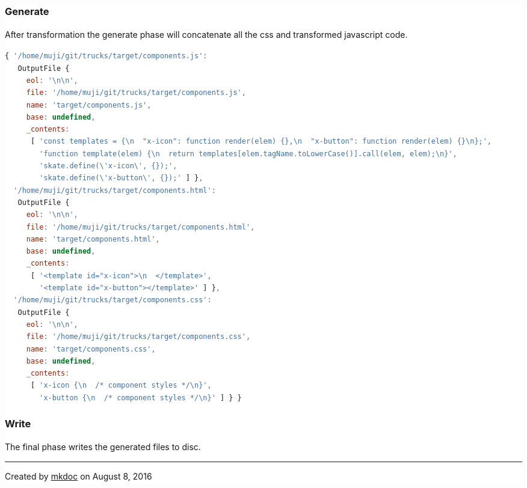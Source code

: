 ### Generate

After transformation the generate phase will concatenate all the css and transformed javascript code.

```javascript
{ '/home/muji/git/trucks/target/components.js': 
   OutputFile {
     eol: '\n\n',
     file: '/home/muji/git/trucks/target/components.js',
     name: 'target/components.js',
     base: undefined,
     _contents: 
      [ 'const templates = {\n  "x-icon": function render(elem) {},\n  "x-button": function render(elem) {}\n};',
        'function template(elem) {\n  return templates[elem.tagName.toLowerCase()].call(elem, elem);\n}',
        'skate.define(\'x-icon\', {});',
        'skate.define(\'x-button\', {});' ] },
  '/home/muji/git/trucks/target/components.html': 
   OutputFile {
     eol: '\n\n',
     file: '/home/muji/git/trucks/target/components.html',
     name: 'target/components.html',
     base: undefined,
     _contents: 
      [ '<template id="x-icon">\n  </template>',
        '<template id="x-button"></template>' ] },
  '/home/muji/git/trucks/target/components.css': 
   OutputFile {
     eol: '\n\n',
     file: '/home/muji/git/trucks/target/components.css',
     name: 'target/components.css',
     base: undefined,
     _contents: 
      [ 'x-icon {\n  /* component styles */\n}',
        'x-button {\n  /* component styles */\n}' ] } }
```

### Write

The final phase writes the generated files to disc.

---

Created by [mkdoc](https://github.com/mkdoc/mkdoc) on August 8, 2016

[skatejs]: https://github.com/skatejs/skatejs
[webcomponents]: https://github.com/w3c/webcomponents
[shadow-dom]: https://w3c.github.io/webcomponents/spec/shadow/
[custom-elements]: https://www.w3.org/TR/custom-elements/
[html-imports]: https://w3c.github.io/webcomponents/spec/imports/
[html-templates]: https://html.spec.whatwg.org/multipage/scripting.html#the-template-element
[polymer]: https://www.polymer-project.org/1.0/
[react]: https://facebook.github.io/react/
[react-webcomponents]: https://github.com/facebook/react/issues/5052
[react-integration]: https://github.com/skatejs/react-integration
[mozilla-webcomponents]: https://hacks.mozilla.org/2014/12/mozilla-and-web-components/
[csp]: http://content-security-policy.com/
[npm]: https://www.npmjs.com/
[postcss]: https://github.com/postcss/postcss
[mkdoc]: https://github.com/mkdoc/mkdoc
[mkapi]: https://github.com/mkdoc/mkapi
[mkparse]: https://github.com/mkdoc/mkparse
[jshint]: http://jshint.com
[jscs]: http://jscs.info
[manual]: https://github.com/tmpfs/trucks/blob/master/manual
[examples]: https://github.com/tmpfs/trucks/blob/master/examples
[trucks]: https://github.com/tmpfs/trucks
[trucks-cli]: https://github.com/tmpfs/trucks/blob/master/packages/trucks-cli
[trucks-compiler]: https://github.com/tmpfs/trucks/blob/master/packages/trucks-compiler
[sources]: https://github.com/tmpfs/trucks/blob/master/packages/plugin-sources
[load]: https://github.com/tmpfs/trucks/blob/master/packages/plugin-load
[parse]: https://github.com/tmpfs/trucks/blob/master/packages/plugin-parse
[transform]: https://github.com/tmpfs/trucks/blob/master/packages/plugin-transform
[generate]: https://github.com/tmpfs/trucks/blob/master/packages/plugin-generate
[write]: https://github.com/tmpfs/trucks/blob/master/packages/plugin-write
[transform-csp]: https://github.com/tmpfs/trucks/blob/master/packages/transform-csp
[bundle]: https://github.com/tmpfs/trucks/blob/master/packages/transform-bundle
[copy]: https://github.com/tmpfs/trucks/blob/master/packages/transform-copy
[skate]: https://github.com/tmpfs/trucks/blob/master/packages/transform-skate
[stylus]: https://github.com/tmpfs/trucks/blob/master/packages/transform-stylus
[less]: https://github.com/tmpfs/trucks/blob/master/packages/transform-less
[sass]: https://github.com/tmpfs/trucks/blob/master/packages/transform-sass
[trim]: https://github.com/tmpfs/trucks/blob/master/packages/transform-trim
[tree]: https://github.com/tmpfs/trucks/blob/master/packages/transform-tree
[usage]: https://github.com/tmpfs/trucks/blob/master/packages/transform-usage
[style-extract]: https://github.com/tmpfs/trucks/blob/master/packages/transform-style-extract
[style-inject]: https://github.com/tmpfs/trucks/blob/master/packages/transform-style-inject
[resolver-core]: https://github.com/tmpfs/trucks/blob/master/packages/resolver-core
[resolver-file]: https://github.com/tmpfs/trucks/blob/master/packages/resolver-file
[resolver-http]: https://github.com/tmpfs/trucks/blob/master/packages/resolver-http
[resolver-npm]: https://github.com/tmpfs/trucks/blob/master/packages/resolver-npm
[generator-page]: https://github.com/tmpfs/trucks/blob/master/packages/generator-page
[manual-standalone]: https://github.com/tmpfs/trucks/blob/master/manual/standalone.md
[less-css]: http://lesscss.org/
[sass-css]: http://sass-lang.com/
[stylus-css]: http://stylus-lang.com/
[node-sass]: https://github.com/sass/node-sass
[archy]: https://github.com/substack/node-archy
[skatejs]: https://github.com/skatejs/skatejs
[webcomponents]: https://github.com/w3c/webcomponents
[shadow-dom]: https://w3c.github.io/webcomponents/spec/shadow/
[custom-elements]: https://www.w3.org/TR/custom-elements/
[html-imports]: https://w3c.github.io/webcomponents/spec/imports/
[html-templates]: https://html.spec.whatwg.org/multipage/scripting.html#the-template-element
[polymer]: https://www.polymer-project.org/1.0/
[react]: https://facebook.github.io/react/
[react-webcomponents]: https://github.com/facebook/react/issues/5052
[react-integration]: https://github.com/skatejs/react-integration
[mozilla-webcomponents]: https://hacks.mozilla.org/2014/12/mozilla-and-web-components/
[csp]: http://content-security-policy.com/
[npm]: https://www.npmjs.com/
[postcss]: https://github.com/postcss/postcss
[mkdoc]: https://github.com/mkdoc/mkdoc
[mkapi]: https://github.com/mkdoc/mkapi
[mkparse]: https://github.com/mkdoc/mkparse
[jshint]: http://jshint.com
[jscs]: http://jscs.info
[manual]: https://github.com/tmpfs/trucks/blob/master/manual